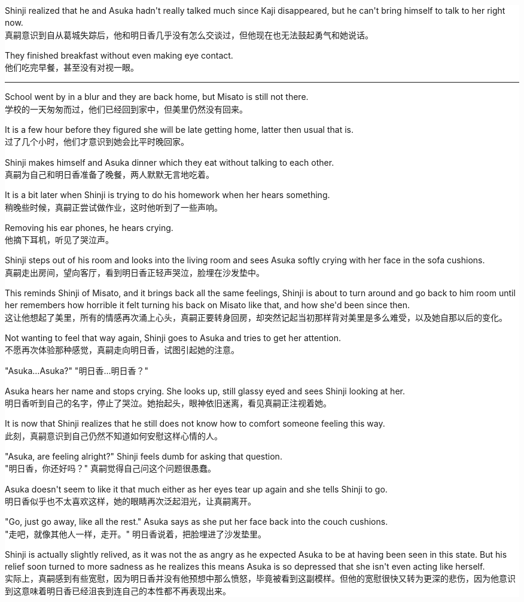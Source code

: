 Shinji realized that he and Asuka hadn't really talked much since Kaji disappeared, but he can't bring himself to talk to her right now.  
真嗣意识到自从葛城失踪后，他和明日香几乎没有怎么交谈过，但他现在也无法鼓起勇气和她说话。

They finished breakfast without even making eye contact.  
他们吃完早餐，甚至没有对视一眼。

---

School went by in a blur and they are back home, but Misato is still not there.  
学校的一天匆匆而过，他们已经回到家中，但美里仍然没有回来。

It is a few hour before they figured she will be late getting home, latter then usual that is.  
过了几个小时，他们才意识到她会比平时晚回家。

Shinji makes himself and Asuka dinner which they eat without talking to each other.  
真嗣为自己和明日香准备了晚餐，两人默默无言地吃着。

It is a bit later when Shinji is trying to do his homework when her hears something.  
稍晚些时候，真嗣正尝试做作业，这时他听到了一些声响。

Removing his ear phones, he hears crying.  
他摘下耳机，听见了哭泣声。

Shinji steps out of his room and looks into the living room and sees Asuka softly crying with her face in the sofa cushions.  
真嗣走出房间，望向客厅，看到明日香正轻声哭泣，脸埋在沙发垫中。

This reminds Shinji of Misato, and it brings back all the same feelings, Shinji is about to turn around and go back to him room until her remembers how horrible it felt turning his back on Misato like that, and how she'd been since then.  
这让他想起了美里，所有的情感再次涌上心头，真嗣正要转身回房，却突然记起当初那样背对美里是多么难受，以及她自那以后的变化。

Not wanting to feel that way again, Shinji goes to Asuka and tries to get her attention.  
不愿再次体验那种感觉，真嗣走向明日香，试图引起她的注意。

"Asuka...Asuka?" "明日香...明日香？"

Asuka hears her name and stops crying. She looks up, still glassy eyed and sees Shinji looking at her.  
明日香听到自己的名字，停止了哭泣。她抬起头，眼神依旧迷离，看见真嗣正注视着她。

It is now that Shinji realizes that he still does not know how to comfort someone feeling this way.  
此刻，真嗣意识到自己仍然不知道如何安慰这样心情的人。

"Asuka, are feeling alright?" Shinji feels dumb for asking that question.  
"明日香，你还好吗？" 真嗣觉得自己问这个问题很愚蠢。

Asuka doesn't seem to like it that much either as her eyes tear up again and she tells Shinji to go.  
明日香似乎也不太喜欢这样，她的眼睛再次泛起泪光，让真嗣离开。

"Go, just go away, like all the rest." Asuka says as she put her face back into the couch cushions.  
"走吧，就像其他人一样，走开。" 明日香说着，把脸埋进了沙发垫里。

Shinji is actually slightly relived, as it was not the as angry as he expected Asuka to be at having been seen in this state. But his relief soon turned to more sadness as he realizes this means Asuka is so depressed that she isn't even acting like herself.  
实际上，真嗣感到有些宽慰，因为明日香并没有他预想中那么愤怒，毕竟被看到这副模样。但他的宽慰很快又转为更深的悲伤，因为他意识到这意味着明日香已经沮丧到连自己的本性都不再表现出来。
